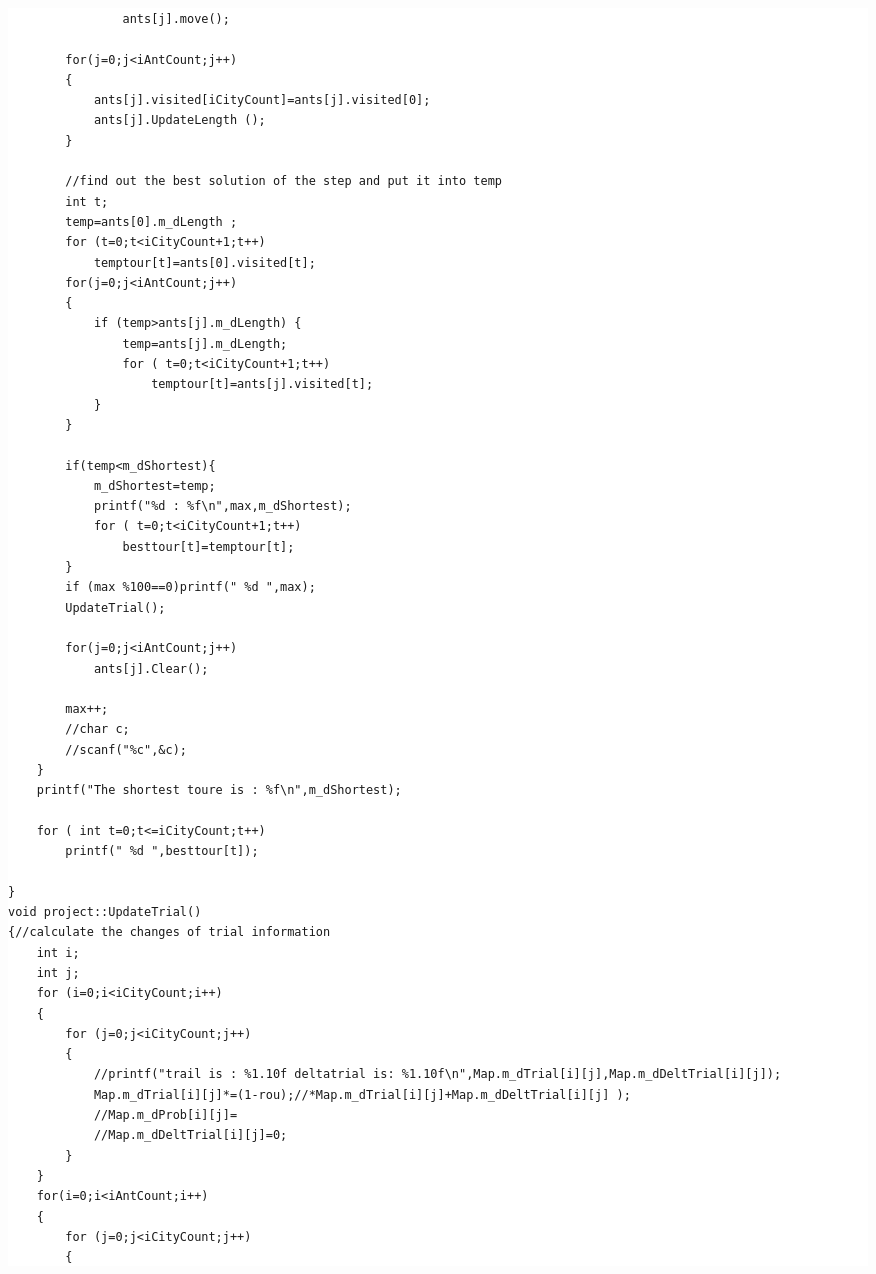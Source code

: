 ```
				ants[j].move();

		for(j=0;j<iAntCount;j++)
		{
			ants[j].visited[iCityCount]=ants[j].visited[0];
			ants[j].UpdateLength ();
		}

		//find out the best solution of the step and put it into temp
		int t;
		temp=ants[0].m_dLength ;
		for (t=0;t<iCityCount+1;t++)
			temptour[t]=ants[0].visited[t];
		for(j=0;j<iAntCount;j++)
		{
			if (temp>ants[j].m_dLength) {
				temp=ants[j].m_dLength;
				for ( t=0;t<iCityCount+1;t++)
					temptour[t]=ants[j].visited[t];
			}
		}

		if(temp<m_dShortest){
			m_dShortest=temp;
			printf("%d : %f\n",max,m_dShortest);
			for ( t=0;t<iCityCount+1;t++)
				besttour[t]=temptour[t];
		}
		if (max %100==0)printf(" %d ",max);
		UpdateTrial();

		for(j=0;j<iAntCount;j++)
			ants[j].Clear();

		max++;
		//char c;
		//scanf("%c",&c);
	}
	printf("The shortest toure is : %f\n",m_dShortest);

	for ( int t=0;t<=iCityCount;t++)
		printf(" %d ",besttour[t]);

}
void project::UpdateTrial()
{//calculate the changes of trial information
	int i;
	int j;
	for (i=0;i<iCityCount;i++)
	{
		for (j=0;j<iCityCount;j++)
		{
			//printf("trail is : %1.10f deltatrial is: %1.10f\n",Map.m_dTrial[i][j],Map.m_dDeltTrial[i][j]);
			Map.m_dTrial[i][j]*=(1-rou);//*Map.m_dTrial[i][j]+Map.m_dDeltTrial[i][j] );
			//Map.m_dProb[i][j]=
			//Map.m_dDeltTrial[i][j]=0;
		}
	}
	for(i=0;i<iAntCount;i++)
	{
		for (j=0;j<iCityCount;j++)
		{
```